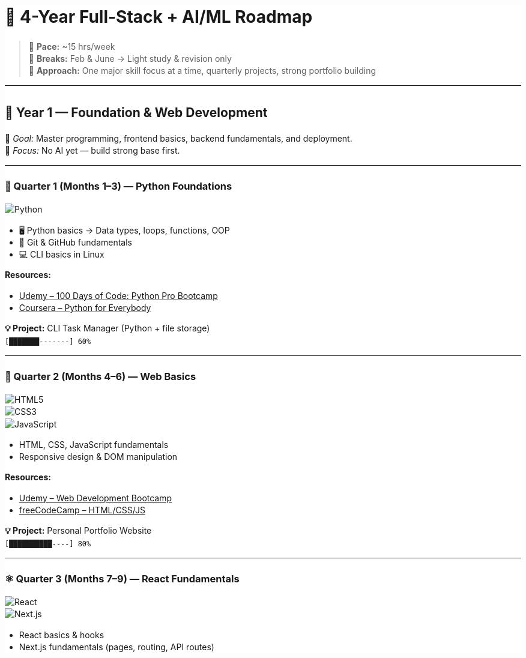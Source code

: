 # 🚀 4-Year Full-Stack + AI/ML Roadmap

> 📅 **Pace:** ~15 hrs/week  
> 📌 **Breaks:** Feb & June → Light study & revision only  
> 🎯 **Approach:** One major skill focus at a time, quarterly projects, strong portfolio building

---

## 📅 Year 1 — Foundation & Web Development  
🎯 *Goal:* Master programming, frontend basics, backend fundamentals, and deployment.  
📌 *Focus:* No AI yet — build strong base first.

---

### **📖 Quarter 1 (Months 1–3)** — Python Foundations  
![Python](https://img.shields.io/badge/Python-3776AB?style=for-the-badge&logo=python&logoColor=white)  
- 🖥 Python basics → Data types, loops, functions, OOP  
- 🔄 Git & GitHub fundamentals  
- 💻 CLI basics in Linux  

**Resources:**  
- [Udemy – 100 Days of Code: Python Pro Bootcamp](https://www.udemy.com/course/100-days-of-code/)  
- [Coursera – Python for Everybody](https://www.coursera.org/specializations/python)  

**💡 Project:** CLI Task Manager (Python + file storage)  
`[███████-------] 60%`

---

### **🎨 Quarter 2 (Months 4–6)** — Web Basics  
![HTML5](https://img.shields.io/badge/HTML5-E34F26?style=for-the-badge&logo=html5&logoColor=white)  
![CSS3](https://img.shields.io/badge/CSS3-1572B6?style=for-the-badge&logo=css3&logoColor=white)  
![JavaScript](https://img.shields.io/badge/JavaScript-F7DF1E?style=for-the-badge&logo=javascript&logoColor=black)  
- HTML, CSS, JavaScript fundamentals  
- Responsive design & DOM manipulation  

**Resources:**  
- [Udemy – Web Development Bootcamp](https://www.udemy.com/course/the-complete-web-development-bootcamp/)  
- [freeCodeCamp – HTML/CSS/JS](https://www.freecodecamp.org/)  

**💡 Project:** Personal Portfolio Website  
`[██████████----] 80%`

---

### **⚛ Quarter 3 (Months 7–9)** — React Fundamentals  
![React](https://img.shields.io/badge/React-61DAFB?style=for-the-badge&logo=react&logoColor=black)  
![Next.js](https://img.shields.io/badge/Next.js-000000?style=for-the-badge&logo=nextdotjs&logoColor=white)  
- React basics & hooks  
- Next.js fundamentals (pages, routing, API routes)  
